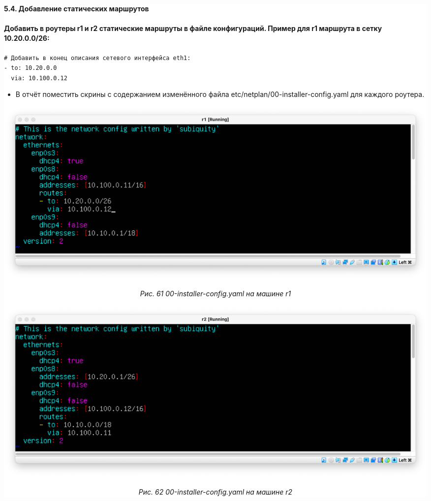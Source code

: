 #### 5.4. Добавление статических маршрутов
#### Добавить в роутеры r1 и r2 статические маршруты в файле конфигураций. Пример для r1 маршрута в сетку 10.20.0.0/26:
```
# Добавить в конец описания сетевого интерфейса eth1:
- to: 10.20.0.0
  via: 10.100.0.12
```
* В отчёт поместить скрины с содержанием изменённого файла etc/netplan/00-installer-config.yaml для каждого роутера.

![00-installer-config.yaml на машине r1](images/img_05_25.png "00-installer-config.yaml на машине r1")
*<p align="center">Рис. 61  00-installer-config.yaml на машине r1<p>*

![00-installer-config.yaml на машине r2](images/img_05_26.png "00-installer-config.yaml на машине r2")
*<p align="center">Рис. 62  00-installer-config.yaml на машине r2<p>*
